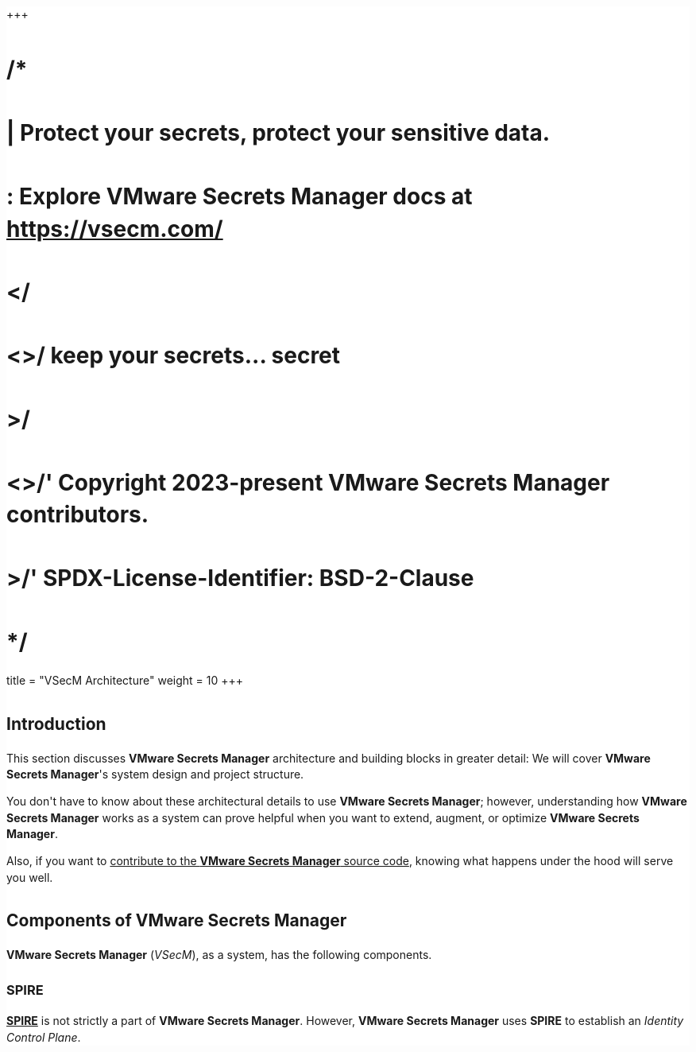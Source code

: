+++
# /*
# |    Protect your secrets, protect your sensitive data.
# :    Explore VMware Secrets Manager docs at https://vsecm.com/
# </
# <>/  keep your secrets... secret
# >/
# <>/' Copyright 2023-present VMware Secrets Manager contributors.
# >/'  SPDX-License-Identifier: BSD-2-Clause
# */

title = "VSecM Architecture"
weight = 10
+++

## Introduction

This section discusses **VMware Secrets Manager** architecture and building blocks
in greater detail: We will cover **VMware Secrets Manager**'s system design and
project structure.

You don't have to know about these architectural details to use **VMware Secrets Manager**;
however, understanding how **VMware Secrets Manager** works as a system can
prove helpful when you want to extend, augment, or optimize **VMware Secrets Manager**.

Also, if you want to [contribute to the **VMware Secrets Manager** source code][contributor],
knowing what happens under the hood will serve you well.

[contributor]: @/documentation/development/contributing.md "Contribute to VMware Secrets Manager"

## Components of VMware Secrets Manager

**VMware Secrets Manager** (*VSecM*), as a system, has the following components.

### SPIRE

[**SPIRE**][spiffe] is not strictly a part of **VMware Secrets Manager**. However,
**VMware Secrets Manager** uses **SPIRE** to establish an *Identity Control Plane*.


[spiffe]: https://spiffe.io/
[safe]: https://github.com/vmware-tanzu/secrets-manager/tree/main/app/safe
[sidecar]: https://github.com/vmware-tanzu/secrets-manager/tree/main/app/sidecar
[sentinel]: https://github.com/vmware-tanzu/secrets-manager/tree/main/app/sentinel
[keygen]: https://github.com/vmware-tanzu/secrets-manager/tree/main/app/keygen
[cli]: @/documentation/usage/cli.md
[use-cases]: @/documentation/use-cases/overview.md
[age]: https://github.com/FiloSottile/age
[csi-driver]: https://github.com/spiffe/spiffe-csi
[github-examples]: https://github.com/vmware-tanzu/secrets-manager/tree/main/examples "VSecM Examples"
[slack-invite]: https://join.slack.com/t/a-101-103-105-s/shared_invite/zt-287dbddk7-GCX495NK~FwO3bh_DAMAtQ "Join VSecM Slack"